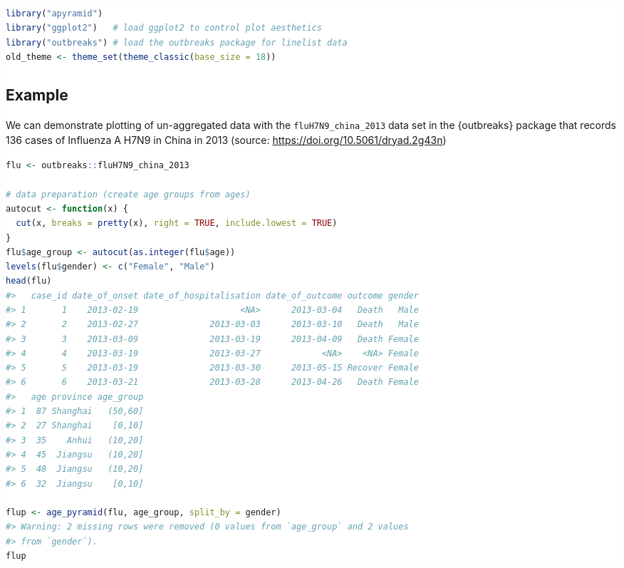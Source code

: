 ``` r
library("apyramid")
library("ggplot2")   # load ggplot2 to control plot aesthetics
library("outbreaks") # load the outbreaks package for linelist data
old_theme <- theme_set(theme_classic(base_size = 18))
```

## Example

We can demonstrate plotting of un-aggregated data with the
`fluH7N9_china_2013` data set in the {outbreaks} package that records
136 cases of Influenza A H7N9 in China in 2013 (source:
<https://doi.org/10.5061/dryad.2g43n>)

``` r
flu <- outbreaks::fluH7N9_china_2013

# data preparation (create age groups from ages)
autocut <- function(x) {
  cut(x, breaks = pretty(x), right = TRUE, include.lowest = TRUE)
}
flu$age_group <- autocut(as.integer(flu$age))
levels(flu$gender) <- c("Female", "Male")
head(flu)
#>   case_id date_of_onset date_of_hospitalisation date_of_outcome outcome gender
#> 1       1    2013-02-19                    <NA>      2013-03-04   Death   Male
#> 2       2    2013-02-27              2013-03-03      2013-03-10   Death   Male
#> 3       3    2013-03-09              2013-03-19      2013-04-09   Death Female
#> 4       4    2013-03-19              2013-03-27            <NA>    <NA> Female
#> 5       5    2013-03-19              2013-03-30      2013-05-15 Recover Female
#> 6       6    2013-03-21              2013-03-28      2013-04-26   Death Female
#>   age province age_group
#> 1  87 Shanghai   (50,60]
#> 2  27 Shanghai    [0,10]
#> 3  35    Anhui   (10,20]
#> 4  45  Jiangsu   (10,20]
#> 5  48  Jiangsu   (10,20]
#> 6  32  Jiangsu    [0,10]

flup <- age_pyramid(flu, age_group, split_by = gender)
#> Warning: 2 missing rows were removed (0 values from `age_group` and 2 values
#> from `gender`).
flup
```
